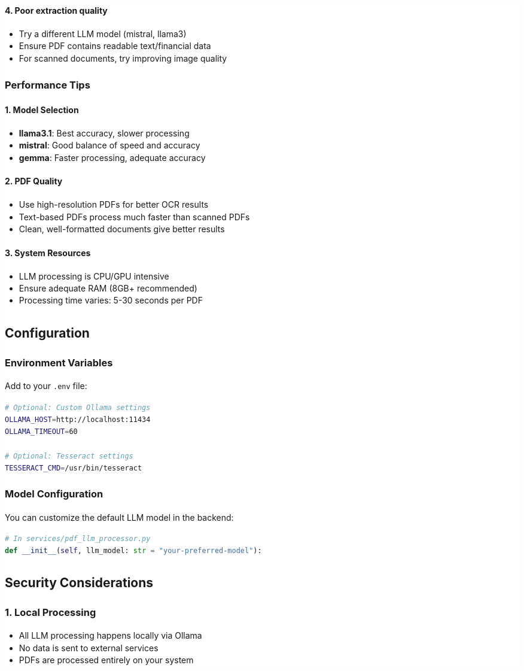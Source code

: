 #### 4. Poor extraction quality
- Try a different LLM model (mistral, llama3)
- Ensure PDF contains readable text/financial data
- For scanned documents, try improving image quality

### Performance Tips

#### 1. Model Selection
- **llama3.1**: Best accuracy, slower processing
- **mistral**: Good balance of speed and accuracy
- **gemma**: Faster processing, adequate accuracy

#### 2. PDF Quality
- Use high-resolution PDFs for better OCR results
- Text-based PDFs process much faster than scanned PDFs
- Clean, well-formatted documents give better results

#### 3. System Resources
- LLM processing is CPU/GPU intensive
- Ensure adequate RAM (8GB+ recommended)
- Processing time varies: 5-30 seconds per PDF

## Configuration

### Environment Variables

Add to your `.env` file:

```bash
# Optional: Custom Ollama settings
OLLAMA_HOST=http://localhost:11434
OLLAMA_TIMEOUT=60

# Optional: Tesseract settings
TESSERACT_CMD=/usr/bin/tesseract
```

### Model Configuration

You can customize the default LLM model in the backend:

```python
# In services/pdf_llm_processor.py
def __init__(self, llm_model: str = "your-preferred-model"):
```

## Security Considerations

### 1. Local Processing
- All LLM processing happens locally via Ollama
- No data is sent to external services
- PDFs are processed entirely on your system
